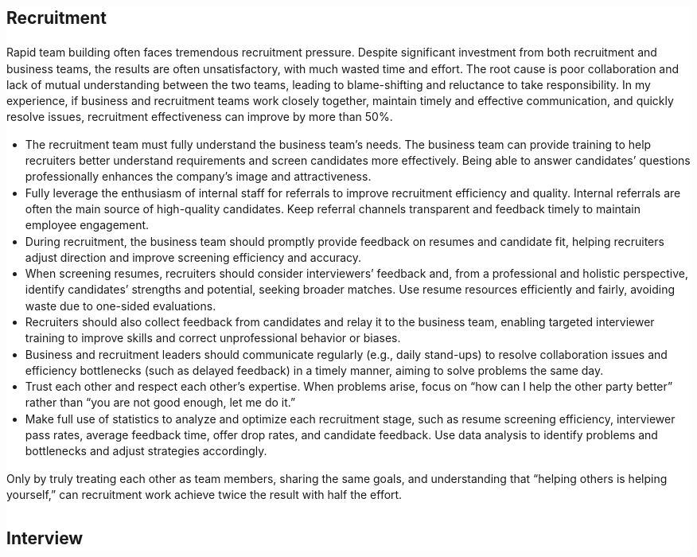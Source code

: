 ## Recruitment

Rapid team building often faces tremendous recruitment pressure. Despite significant investment from both recruitment and 
business teams, the results are often unsatisfactory, with much wasted time and effort. The root cause is poor collaboration 
and lack of mutual understanding between the two teams, leading to blame-shifting and reluctance to take responsibility. 
In my experience, if business and recruitment teams work closely together, maintain timely and effective communication, 
and quickly resolve issues, recruitment effectiveness can improve by more than 50%.

- The recruitment team must fully understand the business team’s needs. The business team can provide training to help 
recruiters better understand requirements and screen candidates more effectively. Being able to answer candidates’ questions 
professionally enhances the company’s image and attractiveness.
- Fully leverage the enthusiasm of internal staff for referrals to improve recruitment efficiency and quality. Internal 
referrals are often the main source of high-quality candidates. Keep referral channels transparent and feedback timely to 
maintain employee engagement.
- During recruitment, the business team should promptly provide feedback on resumes and candidate fit, helping recruiters 
adjust direction and improve screening efficiency and accuracy.
- When screening resumes, recruiters should consider interviewers’ feedback and, from a professional and holistic perspective, 
identify candidates’ strengths and potential, seeking broader matches. Use resume resources efficiently and fairly, avoiding 
waste due to one-sided evaluations.
- Recruiters should also collect feedback from candidates and relay it to the business team, enabling targeted interviewer 
training to improve skills and correct unprofessional behavior or biases.
- Business and recruitment leaders should communicate regularly (e.g., daily stand-ups) to resolve collaboration issues 
and efficiency bottlenecks (such as delayed feedback) in a timely manner, aiming to solve problems the same day.
- Trust each other and respect each other’s expertise. When problems arise, focus on “how can I help the other party better” 
rather than “you are not good enough, let me do it.”
- Make full use of statistics to analyze and optimize each recruitment stage, such as resume screening efficiency, interviewer 
pass rates, average feedback time, offer drop rates, and candidate feedback. Use data analysis to identify problems and 
bottlenecks and adjust strategies accordingly.

Only by truly treating each other as team members, sharing the same goals, and understanding that “helping others is helping 
yourself,” can recruitment work achieve twice the result with half the effort.

## Interview

